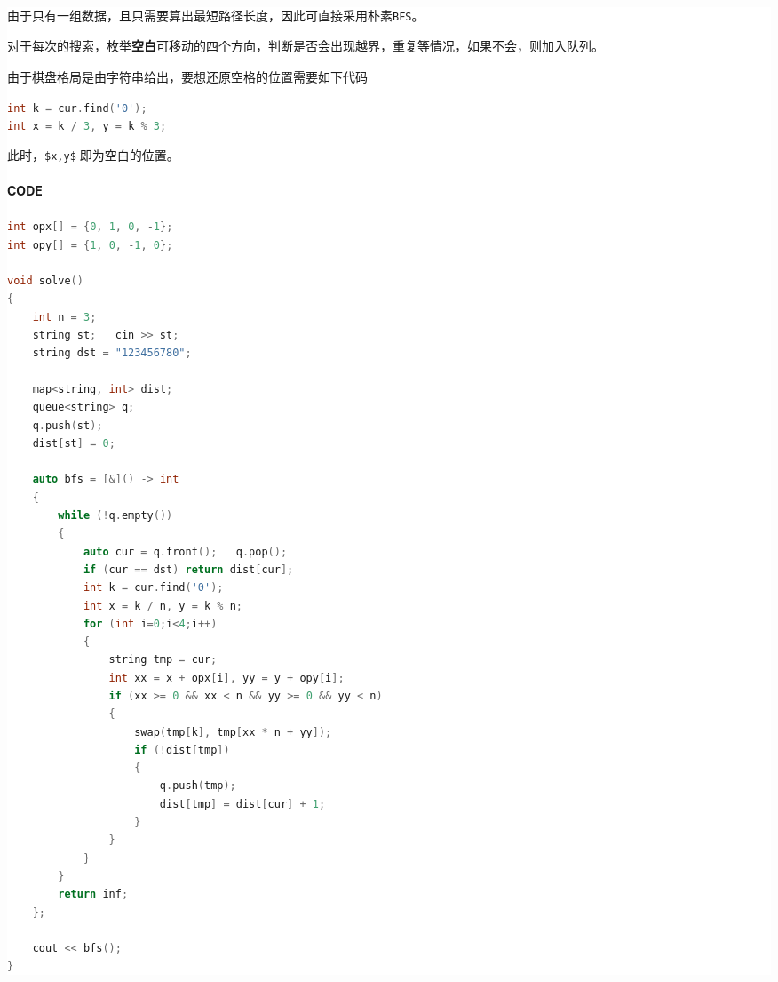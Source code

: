 由于只有一组数据，且只需要算出最短路径长度，因此可直接采用朴素`BFS`。

对于每次的搜索，枚举**空白**可移动的四个方向，判断是否会出现越界，重复等情况，如果不会，则加入队列。

由于棋盘格局是由字符串给出，要想还原空格的位置需要如下代码

```cpp
int k = cur.find('0');
int x = k / 3, y = k % 3;
```

此时，`$x,y$` 即为空白的位置。

#### CODE

```cpp
int opx[] = {0, 1, 0, -1};
int opy[] = {1, 0, -1, 0};

void solve()
{
    int n = 3;
    string st;   cin >> st;
    string dst = "123456780";
    
    map<string, int> dist;
    queue<string> q;
    q.push(st);
    dist[st] = 0;

    auto bfs = [&]() -> int
    {
        while (!q.empty())
        {
            auto cur = q.front();   q.pop();
            if (cur == dst) return dist[cur];
            int k = cur.find('0');
            int x = k / n, y = k % n;
            for (int i=0;i<4;i++)
            {
                string tmp = cur;
                int xx = x + opx[i], yy = y + opy[i];
                if (xx >= 0 && xx < n && yy >= 0 && yy < n)
                {
                    swap(tmp[k], tmp[xx * n + yy]);
                    if (!dist[tmp])
                    {
                        q.push(tmp);
                        dist[tmp] = dist[cur] + 1;
                    }
                }
            }
        }
        return inf;
    };

    cout << bfs();
}
```
